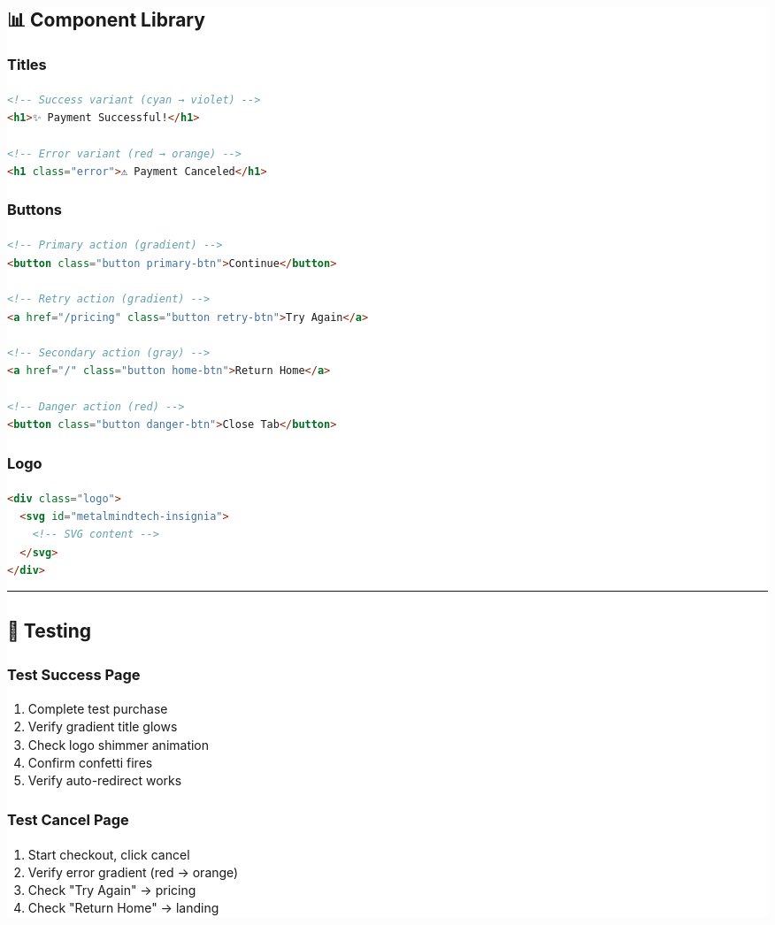 
## 📊 Component Library

### **Titles**
```html
<!-- Success variant (cyan → violet) -->
<h1>✨ Payment Successful!</h1>

<!-- Error variant (red → orange) -->
<h1 class="error">⚠️ Payment Canceled</h1>
```

### **Buttons**
```html
<!-- Primary action (gradient) -->
<button class="button primary-btn">Continue</button>

<!-- Retry action (gradient) -->
<a href="/pricing" class="button retry-btn">Try Again</a>

<!-- Secondary action (gray) -->
<a href="/" class="button home-btn">Return Home</a>

<!-- Danger action (red) -->
<button class="button danger-btn">Close Tab</button>
```

### **Logo**
```html
<div class="logo">
  <svg id="metalmindtech-insignia">
    <!-- SVG content -->
  </svg>
</div>
```

---

## 🧪 Testing

### **Test Success Page**
1. Complete test purchase
2. Verify gradient title glows
3. Check logo shimmer animation
4. Confirm confetti fires
5. Verify auto-redirect works

### **Test Cancel Page**
1. Start checkout, click cancel
2. Verify error gradient (red → orange)
3. Check "Try Again" → pricing
4. Check "Return Home" → landing
